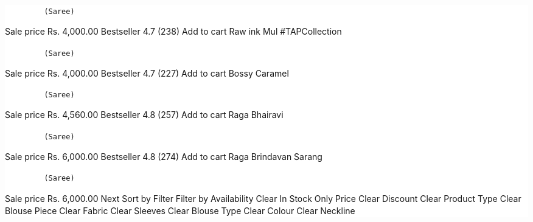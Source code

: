           
             (Saree)
Sale price
Rs. 4,000.00
Bestseller
4.7
(238)
Add to cart
Raw ink Mul #TAPCollection
          
          
             (Saree)
Sale price
Rs. 4,000.00
Bestseller
4.7
(227)
Add to cart
Bossy Caramel
          
          
             (Saree)
Sale price
Rs. 4,560.00
Bestseller
4.8
(257)
Add to cart
Raga Bhairavi
          
          
             (Saree)
Sale price
Rs. 6,000.00
Bestseller
4.8
(274)
Add to cart
Raga Brindavan Sarang
          
          
             (Saree)
Sale price
Rs. 6,000.00
Next
Sort by
Filter
Filter by
Availability
Clear
In Stock Only
Price
Clear
Discount
Clear
Product Type
Clear
Blouse Piece
Clear
Fabric
Clear
Sleeves
Clear
Blouse Type
Clear
Colour
Clear
Neckline